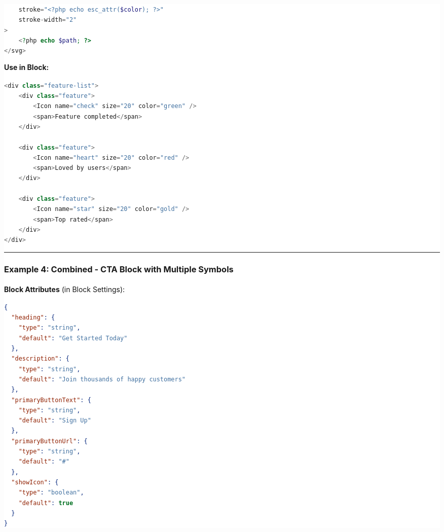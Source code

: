 ```php
    stroke="<?php echo esc_attr($color); ?>"
    stroke-width="2"
>
    <?php echo $path; ?>
</svg>
```

**Use in Block:**

```php
<div class="feature-list">
    <div class="feature">
        <Icon name="check" size="20" color="green" />
        <span>Feature completed</span>
    </div>

    <div class="feature">
        <Icon name="heart" size="20" color="red" />
        <span>Loved by users</span>
    </div>

    <div class="feature">
        <Icon name="star" size="20" color="gold" />
        <span>Top rated</span>
    </div>
</div>
```

---

### Example 4: Combined - CTA Block with Multiple Symbols

**Block Attributes** (in Block Settings):

```json
{
  "heading": {
    "type": "string",
    "default": "Get Started Today"
  },
  "description": {
    "type": "string",
    "default": "Join thousands of happy customers"
  },
  "primaryButtonText": {
    "type": "string",
    "default": "Sign Up"
  },
  "primaryButtonUrl": {
    "type": "string",
    "default": "#"
  },
  "showIcon": {
    "type": "boolean",
    "default": true
  }
}
```
